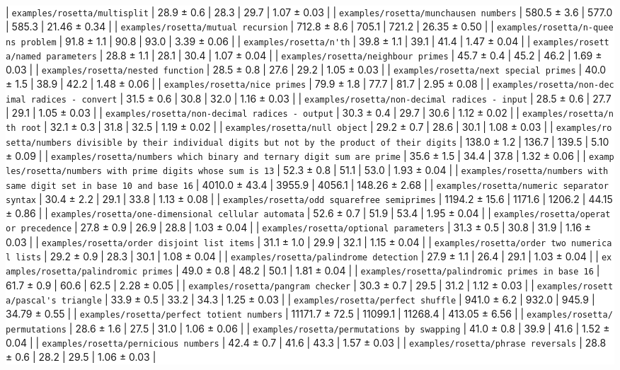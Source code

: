 | `examples/rosetta/multisplit` | 28.9 ± 0.6 | 28.3 | 29.7 | 1.07 ± 0.03 |
| `examples/rosetta/munchausen numbers` | 580.5 ± 3.6 | 577.0 | 585.3 | 21.46 ± 0.34 |
| `examples/rosetta/mutual recursion` | 712.8 ± 8.6 | 705.1 | 721.2 | 26.35 ± 0.50 |
| `examples/rosetta/n-queens problem` | 91.8 ± 1.1 | 90.8 | 93.0 | 3.39 ± 0.06 |
| `examples/rosetta/n'th` | 39.8 ± 1.1 | 39.1 | 41.4 | 1.47 ± 0.04 |
| `examples/rosetta/named parameters` | 28.8 ± 1.1 | 28.1 | 30.4 | 1.07 ± 0.04 |
| `examples/rosetta/neighbour primes` | 45.7 ± 0.4 | 45.2 | 46.2 | 1.69 ± 0.03 |
| `examples/rosetta/nested function` | 28.5 ± 0.8 | 27.6 | 29.2 | 1.05 ± 0.03 |
| `examples/rosetta/next special primes` | 40.0 ± 1.5 | 38.9 | 42.2 | 1.48 ± 0.06 |
| `examples/rosetta/nice primes` | 79.9 ± 1.8 | 77.7 | 81.7 | 2.95 ± 0.08 |
| `examples/rosetta/non-decimal radices - convert` | 31.5 ± 0.6 | 30.8 | 32.0 | 1.16 ± 0.03 |
| `examples/rosetta/non-decimal radices - input` | 28.5 ± 0.6 | 27.7 | 29.1 | 1.05 ± 0.03 |
| `examples/rosetta/non-decimal radices - output` | 30.3 ± 0.4 | 29.7 | 30.6 | 1.12 ± 0.02 |
| `examples/rosetta/nth root` | 32.1 ± 0.3 | 31.8 | 32.5 | 1.19 ± 0.02 |
| `examples/rosetta/null object` | 29.2 ± 0.7 | 28.6 | 30.1 | 1.08 ± 0.03 |
| `examples/rosetta/numbers divisible by their individual digits but not by the product of their digits` | 138.0 ± 1.2 | 136.7 | 139.5 | 5.10 ± 0.09 |
| `examples/rosetta/numbers which binary and ternary digit sum are prime` | 35.6 ± 1.5 | 34.4 | 37.8 | 1.32 ± 0.06 |
| `examples/rosetta/numbers with prime digits whose sum is 13` | 52.3 ± 0.8 | 51.1 | 53.0 | 1.93 ± 0.04 |
| `examples/rosetta/numbers with same digit set in base 10 and base 16` | 4010.0 ± 43.4 | 3955.9 | 4056.1 | 148.26 ± 2.68 |
| `examples/rosetta/numeric separator syntax` | 30.4 ± 2.2 | 29.1 | 33.8 | 1.13 ± 0.08 |
| `examples/rosetta/odd squarefree semiprimes` | 1194.2 ± 15.6 | 1171.6 | 1206.2 | 44.15 ± 0.86 |
| `examples/rosetta/one-dimensional cellular automata` | 52.6 ± 0.7 | 51.9 | 53.4 | 1.95 ± 0.04 |
| `examples/rosetta/operator precedence` | 27.8 ± 0.9 | 26.9 | 28.8 | 1.03 ± 0.04 |
| `examples/rosetta/optional parameters` | 31.3 ± 0.5 | 30.8 | 31.9 | 1.16 ± 0.03 |
| `examples/rosetta/order disjoint list items` | 31.1 ± 1.0 | 29.9 | 32.1 | 1.15 ± 0.04 |
| `examples/rosetta/order two numerical lists` | 29.2 ± 0.9 | 28.3 | 30.1 | 1.08 ± 0.04 |
| `examples/rosetta/palindrome detection` | 27.9 ± 1.1 | 26.4 | 29.1 | 1.03 ± 0.04 |
| `examples/rosetta/palindromic primes` | 49.0 ± 0.8 | 48.2 | 50.1 | 1.81 ± 0.04 |
| `examples/rosetta/palindromic primes in base 16` | 61.7 ± 0.9 | 60.6 | 62.5 | 2.28 ± 0.05 |
| `examples/rosetta/pangram checker` | 30.3 ± 0.7 | 29.5 | 31.2 | 1.12 ± 0.03 |
| `examples/rosetta/pascal's triangle` | 33.9 ± 0.5 | 33.2 | 34.3 | 1.25 ± 0.03 |
| `examples/rosetta/perfect shuffle` | 941.0 ± 6.2 | 932.0 | 945.9 | 34.79 ± 0.55 |
| `examples/rosetta/perfect totient numbers` | 11171.7 ± 72.5 | 11099.1 | 11268.4 | 413.05 ± 6.56 |
| `examples/rosetta/permutations` | 28.6 ± 1.6 | 27.5 | 31.0 | 1.06 ± 0.06 |
| `examples/rosetta/permutations by swapping` | 41.0 ± 0.8 | 39.9 | 41.6 | 1.52 ± 0.04 |
| `examples/rosetta/pernicious numbers` | 42.4 ± 0.7 | 41.6 | 43.3 | 1.57 ± 0.03 |
| `examples/rosetta/phrase reversals` | 28.8 ± 0.6 | 28.2 | 29.5 | 1.06 ± 0.03 |